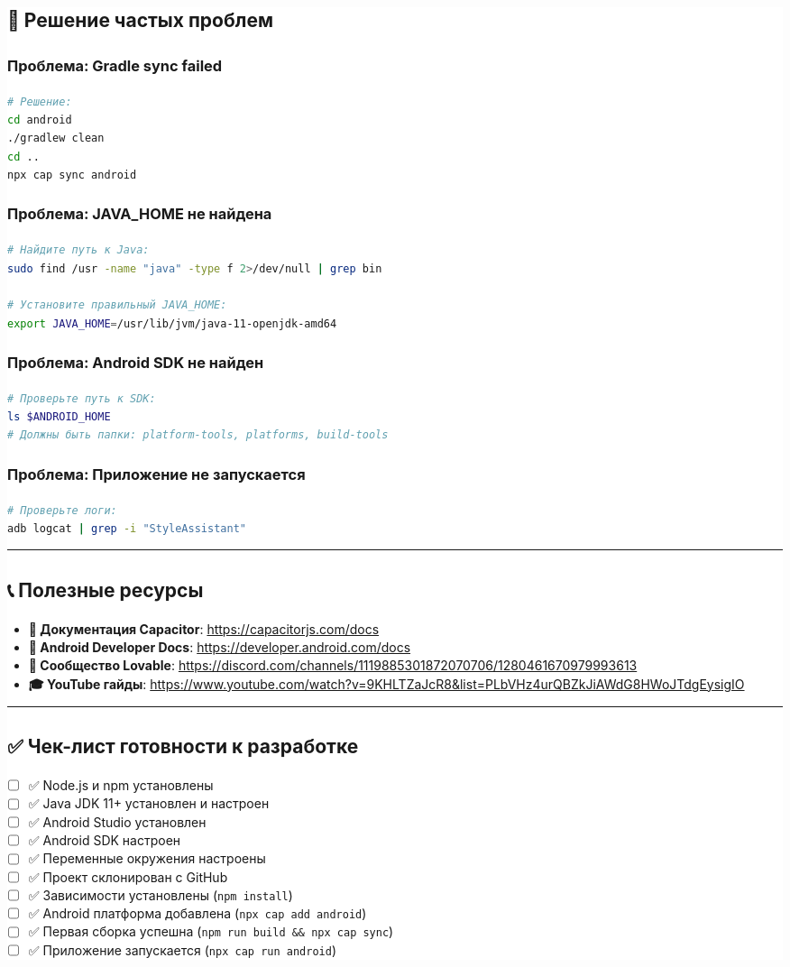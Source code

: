 ## 🔧 Решение частых проблем

### Проблема: Gradle sync failed
```bash
# Решение:
cd android
./gradlew clean
cd ..
npx cap sync android
```

### Проблема: JAVA_HOME не найдена
```bash
# Найдите путь к Java:
sudo find /usr -name "java" -type f 2>/dev/null | grep bin

# Установите правильный JAVA_HOME:
export JAVA_HOME=/usr/lib/jvm/java-11-openjdk-amd64
```

### Проблема: Android SDK не найден
```bash
# Проверьте путь к SDK:
ls $ANDROID_HOME
# Должны быть папки: platform-tools, platforms, build-tools
```

### Проблема: Приложение не запускается
```bash
# Проверьте логи:
adb logcat | grep -i "StyleAssistant"
```

---

## 📞 Полезные ресурсы

- **📖 Документация Capacitor**: https://capacitorjs.com/docs
- **🤖 Android Developer Docs**: https://developer.android.com/docs
- **💬 Сообщество Lovable**: https://discord.com/channels/1119885301872070706/1280461670979993613
- **🎓 YouTube гайды**: https://www.youtube.com/watch?v=9KHLTZaJcR8&list=PLbVHz4urQBZkJiAWdG8HWoJTdgEysigIO

---

## ✅ Чек-лист готовности к разработке

- [ ] ✅ Node.js и npm установлены
- [ ] ✅ Java JDK 11+ установлен и настроен
- [ ] ✅ Android Studio установлен
- [ ] ✅ Android SDK настроен
- [ ] ✅ Переменные окружения настроены
- [ ] ✅ Проект склонирован с GitHub
- [ ] ✅ Зависимости установлены (`npm install`)
- [ ] ✅ Android платформа добавлена (`npx cap add android`)
- [ ] ✅ Первая сборка успешна (`npm run build && npx cap sync`)
- [ ] ✅ Приложение запускается (`npx cap run android`)
